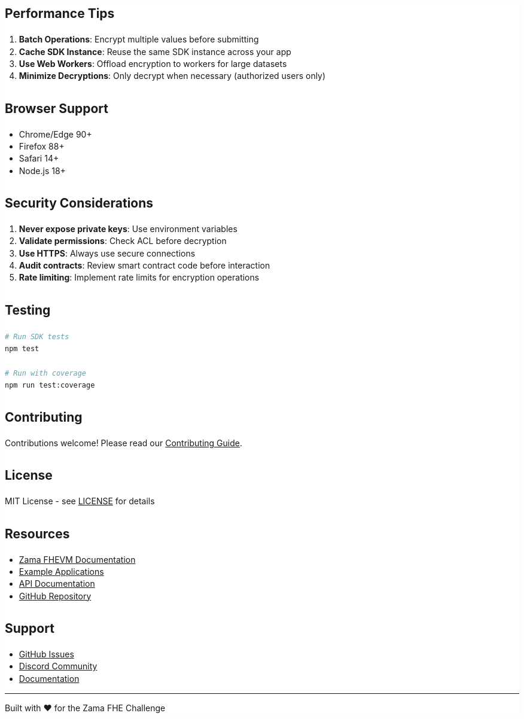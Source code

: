 ## Performance Tips

1. **Batch Operations**: Encrypt multiple values before submitting
2. **Cache SDK Instance**: Reuse the same SDK instance across your app
3. **Use Web Workers**: Offload encryption to workers for large datasets
4. **Minimize Decryptions**: Only decrypt when necessary (authorized users only)

## Browser Support

- Chrome/Edge 90+
- Firefox 88+
- Safari 14+
- Node.js 18+

## Security Considerations

1. **Never expose private keys**: Use environment variables
2. **Validate permissions**: Check ACL before decryption
3. **Use HTTPS**: Always use secure connections
4. **Audit contracts**: Review smart contract code before interaction
5. **Rate limiting**: Implement rate limits for encryption operations

## Testing

```bash
# Run SDK tests
npm test

# Run with coverage
npm run test:coverage
```

## Contributing

Contributions welcome! Please read our [Contributing Guide](../../CONTRIBUTING.md).

## License

MIT License - see [LICENSE](../../LICENSE) for details

## Resources

- [Zama FHEVM Documentation](https://docs.zama.ai/fhevm)
- [Example Applications](../../examples/)
- [API Documentation](https://docs.fhevm-sdk.dev)
- [GitHub Repository](https://github.com/zama-ai/fhevm-react-template)

## Support

- [GitHub Issues](https://github.com/zama-ai/fhevm-react-template/issues)
- [Discord Community](https://discord.fhe.org)
- [Documentation](https://docs.fhevm-sdk.dev)

---

Built with ❤️ for the Zama FHE Challenge

